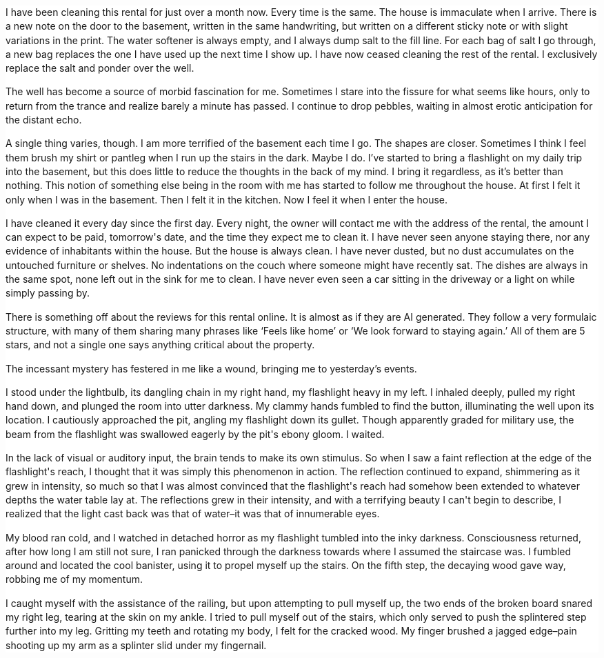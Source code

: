 I have been cleaning this rental for just over a month now. Every time is the same. The house is immaculate when I arrive. There is a new note on the door to the basement, written in the same handwriting, but written on a different sticky note or with slight variations in the print. The water softener is always empty, and I always dump salt to the fill line. For each bag of salt I go through, a new bag replaces the one I have used up the next time I show up. I have now ceased cleaning the rest of the rental. I exclusively replace the salt and ponder over the well.

The well has become a source of morbid fascination for me. Sometimes I stare into the fissure for what seems like hours, only to return from the trance and realize barely a minute has passed. I continue to drop pebbles, waiting in almost erotic anticipation for the distant echo. 

A single thing varies, though. I am more terrified of the basement each time I go. The shapes are closer. Sometimes I think I feel them brush my shirt or pantleg when I run up the stairs in the dark. Maybe I do. I’ve started to bring a flashlight on my daily trip into the basement, but this does little to reduce the thoughts in the back of my mind. I bring it regardless, as it’s better than nothing. This notion of something else being in the room with me has started to follow me throughout the house. At first I felt it only when I was in the basement. Then I felt it in the kitchen. Now I feel it when I enter the house. 

I have cleaned it every day since the first day. Every night, the owner will contact me with the address of the rental, the amount I can expect to be paid, tomorrow's date, and the time they expect me to clean it. I have never seen anyone staying there, nor any evidence of inhabitants within the house. But the house is always clean. I have never dusted, but no dust accumulates on the untouched furniture or shelves. No indentations on the couch where someone might have recently sat. The dishes are always in the same spot, none left out in the sink for me to clean. I have never even seen a car sitting in the driveway or a light on while simply passing by.

There is something off about the reviews for this rental online. It is almost as if they are AI generated. They follow a very formulaic structure, with many of them sharing many phrases like ‘Feels like home’ or ‘We look forward to staying again.’ All of them are 5 stars, and not a single one says anything critical about the property. 

The incessant mystery has festered in me like a wound, bringing me to yesterday’s events.

I stood under the lightbulb, its dangling chain in my right hand, my flashlight heavy in my left. I inhaled deeply, pulled my right hand down, and plunged the room into utter darkness. My clammy hands fumbled to find the button, illuminating the well upon its location. I cautiously approached the pit, angling my flashlight down its gullet. Though apparently graded for military use, the beam from the flashlight was swallowed eagerly by the pit's ebony gloom. I waited.

In the lack of visual or auditory input, the brain tends to make its own stimulus. So when I saw a faint reflection at the edge of the flashlight's reach, I thought that it was simply this phenomenon in action. The reflection continued to expand, shimmering as it grew in intensity, so much so that I was almost convinced that the flashlight's reach had somehow been extended to whatever depths the water table lay at. The reflections grew in their intensity, and with a terrifying beauty I can't begin to describe, I realized that the light cast back was that of water–it was that of innumerable eyes.

My blood ran cold, and I watched in detached horror as my flashlight tumbled into the inky darkness. Consciousness returned, after how long I am still not sure, I ran panicked through the darkness towards where I assumed the staircase was. I fumbled around and located the cool banister, using it to propel myself up the stairs. On the fifth step, the decaying wood gave way, robbing me of my momentum. 

I caught myself with the assistance of the railing, but upon attempting to pull myself up, the two ends of the broken board snared my right leg, tearing at the skin on my ankle. I tried to pull myself out of the stairs, which only served to push the splintered step further into my leg. Gritting my teeth and rotating my body, I felt for the cracked wood. My finger brushed a jagged edge–pain shooting up my arm as a splinter slid under my fingernail. 
